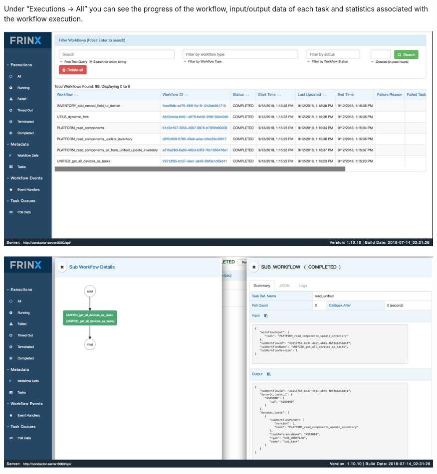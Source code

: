 Under “Executions → All” you can see the progress of the workflow, input/output data of each task and statistics associated with the workflow execution.

![preview10](image_18.png)

![preview10](image_19.png)
